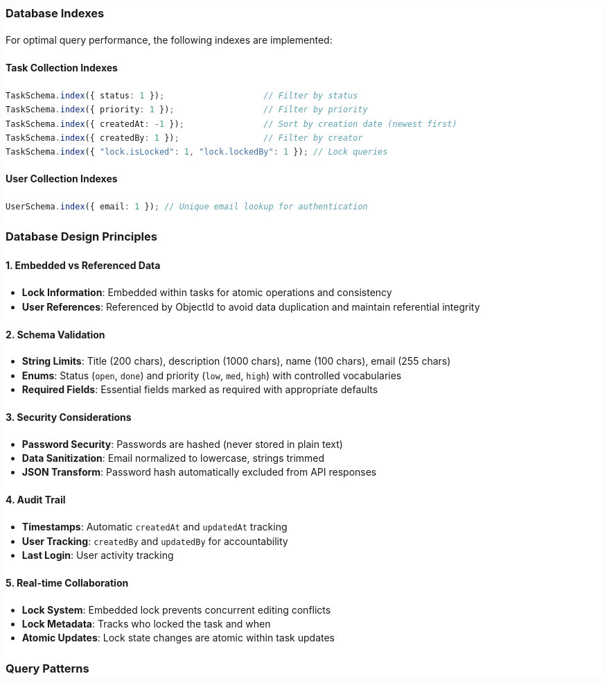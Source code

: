 ### Database Indexes

For optimal query performance, the following indexes are implemented:

#### Task Collection Indexes

```typescript
TaskSchema.index({ status: 1 });                    // Filter by status
TaskSchema.index({ priority: 1 });                  // Filter by priority  
TaskSchema.index({ createdAt: -1 });                // Sort by creation date (newest first)
TaskSchema.index({ createdBy: 1 });                 // Filter by creator
TaskSchema.index({ "lock.isLocked": 1, "lock.lockedBy": 1 }); // Lock queries
```

#### User Collection Indexes

```typescript
UserSchema.index({ email: 1 }); // Unique email lookup for authentication
```

### Database Design Principles

#### 1. **Embedded vs Referenced Data**

- **Lock Information**: Embedded within tasks for atomic operations and consistency
- **User References**: Referenced by ObjectId to avoid data duplication and maintain referential integrity

#### 2. **Schema Validation**

- **String Limits**: Title (200 chars), description (1000 chars), name (100 chars), email (255 chars)
- **Enums**: Status (`open`, `done`) and priority (`low`, `med`, `high`) with controlled vocabularies
- **Required Fields**: Essential fields marked as required with appropriate defaults

#### 3. **Security Considerations**

- **Password Security**: Passwords are hashed (never stored in plain text)
- **Data Sanitization**: Email normalized to lowercase, strings trimmed
- **JSON Transform**: Password hash automatically excluded from API responses

#### 4. **Audit Trail**

- **Timestamps**: Automatic `createdAt` and `updatedAt` tracking
- **User Tracking**: `createdBy` and `updatedBy` for accountability
- **Last Login**: User activity tracking

#### 5. **Real-time Collaboration**

- **Lock System**: Embedded lock prevents concurrent editing conflicts
- **Lock Metadata**: Tracks who locked the task and when
- **Atomic Updates**: Lock state changes are atomic within task updates

### Query Patterns
